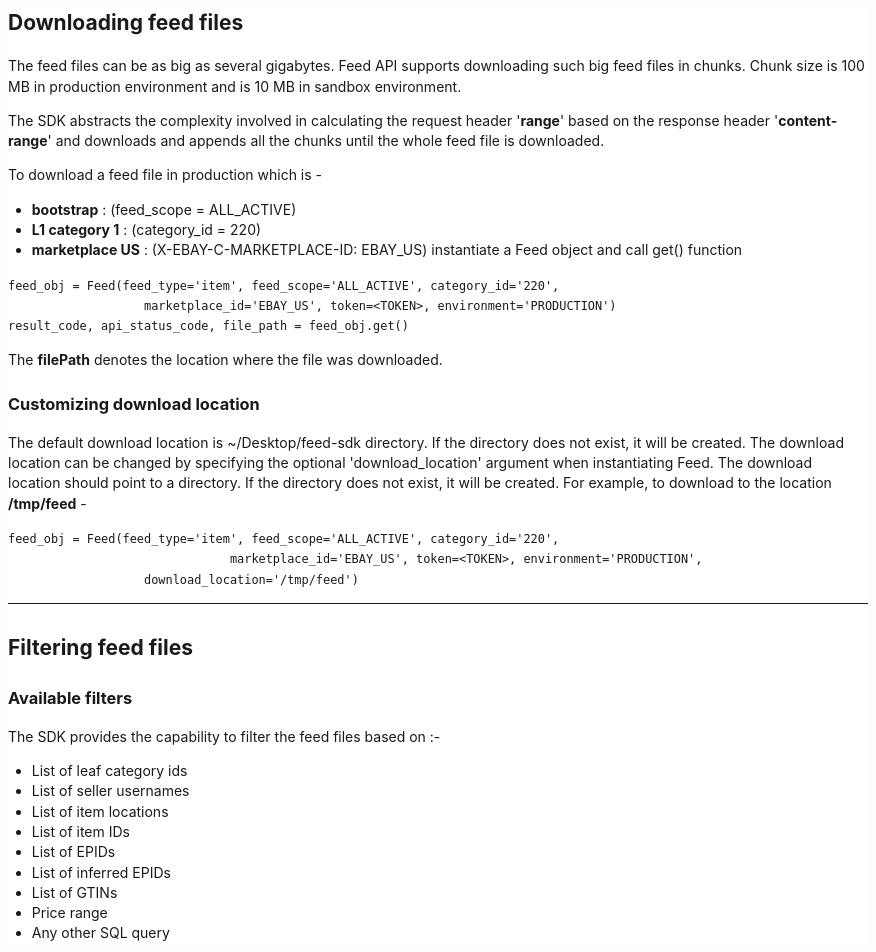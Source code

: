 
## Downloading feed files
The feed files can be as big as several gigabytes. Feed API supports downloading such big feed files in chunks. Chunk size is 100 MB in production environment and is 10 MB in sandbox environment.

The SDK abstracts the complexity involved in calculating the request header '__range__' based on the response header '__content-range__' and downloads and appends all the chunks until the whole feed file is downloaded.

To download a feed file in production which is -
* __bootstrap__ : (feed_scope = ALL_ACTIVE)
* __L1 category 1__ : (category_id = 220)
* __marketplace US__ : (X-EBAY-C-MARKETPLACE-ID: EBAY_US)
instantiate a Feed object and call get() function

```
feed_obj = Feed(feed_type='item', feed_scope='ALL_ACTIVE', category_id='220',
			       marketplace_id='EBAY_US', token=<TOKEN>, environment='PRODUCTION')
result_code, api_status_code, file_path = feed_obj.get()

```
The __filePath__ denotes the location where the file was downloaded.

### Customizing download location

The default download location is ~/Desktop/feed-sdk directory. If the directory does not exist, it will be created.
The download location can be changed by specifying the optional 'download_location' argument when instantiating Feed.
The download location should point to a directory. If the directory does not exist, it will be created.
For example, to download to the location __/tmp/feed__ -

```
feed_obj = Feed(feed_type='item', feed_scope='ALL_ACTIVE', category_id='220',
                               marketplace_id='EBAY_US', token=<TOKEN>, environment='PRODUCTION',
			       download_location='/tmp/feed')
```
---

## Filtering feed files

### Available filters
The SDK provides the capability to filter the feed files based on :-
* List of leaf category ids
* List of seller usernames
* List of item locations
* List of item IDs
* List of EPIDs
* List of inferred EPIDs
* List of GTINs
* Price range
* Any other SQL query

